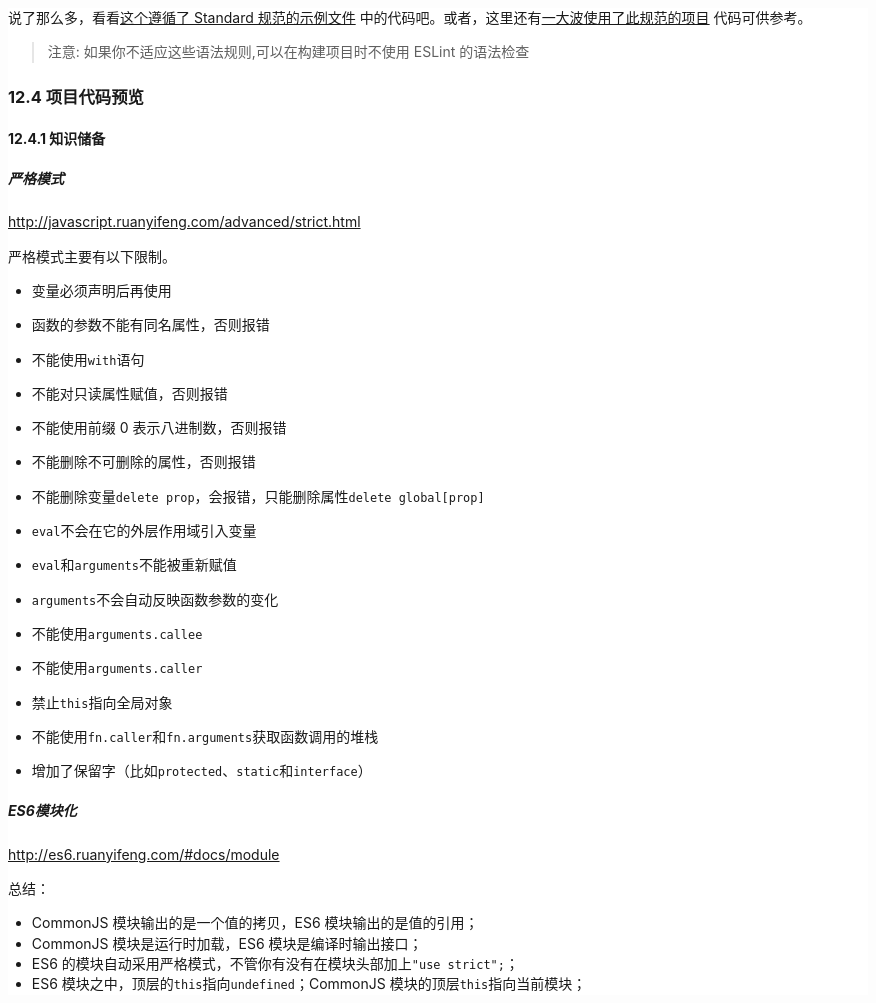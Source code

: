 


说了那么多，看看[这个遵循了 Standard 规范的示例文件](https://github.com/expressjs/body-parser/blob/master/index.js) 中的代码吧。或者，这里还有[一大波使用了此规范的项目](https://raw.githubusercontent.com/standard/standard-packages/master/all.json) 代码可供参考。



> 注意: 如果你不适应这些语法规则,可以在构建项目时不使用 ESLint 的语法检查



### 12.4 项目代码预览

#### 12.4.1 知识储备

##### 严格模式

http://javascript.ruanyifeng.com/advanced/strict.html

严格模式主要有以下限制。

- 变量必须声明后再使用

- 函数的参数不能有同名属性，否则报错

- 不能使用`with`语句

- 不能对只读属性赋值，否则报错

- 不能使用前缀 0 表示八进制数，否则报错

- 不能删除不可删除的属性，否则报错

- 不能删除变量`delete prop`，会报错，只能删除属性`delete global[prop]`

- `eval`不会在它的外层作用域引入变量

- `eval`和`arguments`不能被重新赋值

- `arguments`不会自动反映函数参数的变化

- 不能使用`arguments.callee`

- 不能使用`arguments.caller`

- 禁止`this`指向全局对象

- 不能使用`fn.caller`和`fn.arguments`获取函数调用的堆栈

- 增加了保留字（比如`protected`、`static`和`interface`）


##### ES6模块化

http://es6.ruanyifeng.com/#docs/module

总结：

- CommonJS 模块输出的是一个值的拷贝，ES6 模块输出的是值的引用；
- CommonJS 模块是运行时加载，ES6 模块是编译时输出接口；
- ES6 的模块自动采用严格模式，不管你有没有在模块头部加上`"use strict";`；
- ES6 模块之中，顶层的`this`指向`undefined`；CommonJS 模块的顶层`this`指向当前模块；
